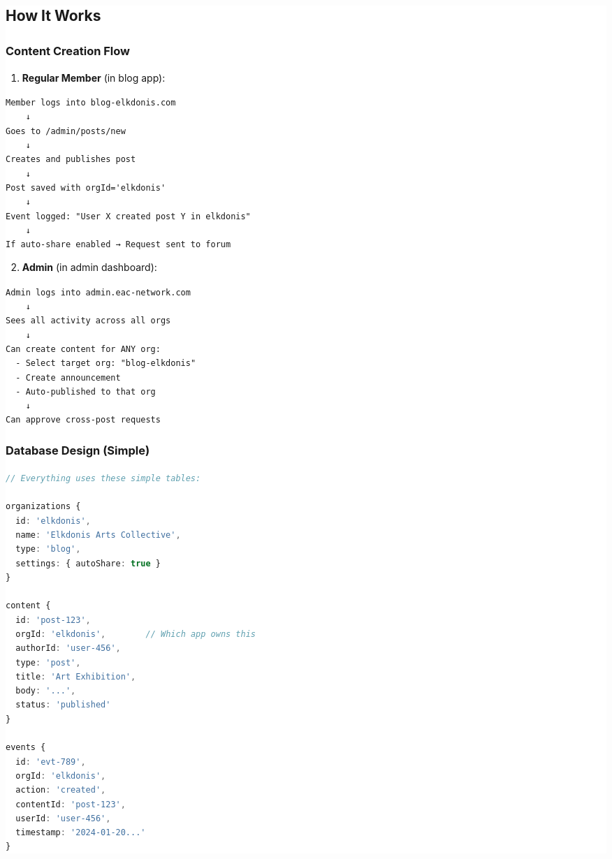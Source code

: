 ## How It Works

### Content Creation Flow

1. **Regular Member** (in blog app):
```
Member logs into blog-elkdonis.com
    ↓
Goes to /admin/posts/new
    ↓
Creates and publishes post
    ↓
Post saved with orgId='elkdonis'
    ↓
Event logged: "User X created post Y in elkdonis"
    ↓
If auto-share enabled → Request sent to forum
```

2. **Admin** (in admin dashboard):
```
Admin logs into admin.eac-network.com
    ↓
Sees all activity across all orgs
    ↓
Can create content for ANY org:
  - Select target org: "blog-elkdonis"
  - Create announcement
  - Auto-published to that org
    ↓
Can approve cross-post requests
```

### Database Design (Simple)

```typescript
// Everything uses these simple tables:

organizations {
  id: 'elkdonis',
  name: 'Elkdonis Arts Collective',
  type: 'blog',
  settings: { autoShare: true }
}

content {
  id: 'post-123',
  orgId: 'elkdonis',        // Which app owns this
  authorId: 'user-456',
  type: 'post',
  title: 'Art Exhibition',
  body: '...',
  status: 'published'
}

events {
  id: 'evt-789',
  orgId: 'elkdonis',
  action: 'created',
  contentId: 'post-123',
  userId: 'user-456',
  timestamp: '2024-01-20...'
}
```
